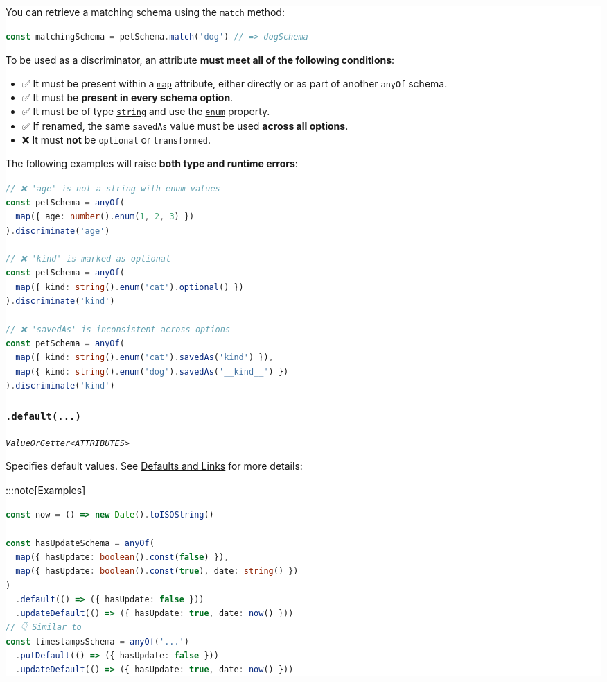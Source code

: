 You can retrieve a matching schema using the `match` method:

```ts
const matchingSchema = petSchema.match('dog') // => dogSchema
```

To be used as a discriminator, an attribute **must meet all of the following conditions**:

- ✅ It must be present within a [`map`](../14-map/index.md) attribute, either directly or as part of another `anyOf` schema.
- ✅ It must be **present in every schema option**.
- ✅ It must be of type [`string`](../9-string/index.md) and use the [`enum`](../9-string/index.md#enum) property.
- ✅ If renamed, the same `savedAs` value must be used **across all options**.
- ❌ It must **not** be `optional` or `transformed`.

The following examples will raise **both type and runtime errors**:

```ts
// ❌ 'age' is not a string with enum values
const petSchema = anyOf(
  map({ age: number().enum(1, 2, 3) })
).discriminate('age')

// ❌ 'kind' is marked as optional
const petSchema = anyOf(
  map({ kind: string().enum('cat').optional() })
).discriminate('kind')

// ❌ 'savedAs' is inconsistent across options
const petSchema = anyOf(
  map({ kind: string().enum('cat').savedAs('kind') }),
  map({ kind: string().enum('dog').savedAs('__kind__') })
).discriminate('kind')
```

### `.default(...)`

<p style={{ marginTop: '-15px' }}><i><code>ValueOrGetter&lt;ATTRIBUTES&gt;</code></i></p>

Specifies default values. See [Defaults and Links](../2-defaults-and-links/index.md) for more details:

:::note[Examples]

<Tabs>
<TabItem value="put-update" label="Put/Update">

```ts
const now = () => new Date().toISOString()

const hasUpdateSchema = anyOf(
  map({ hasUpdate: boolean().const(false) }),
  map({ hasUpdate: boolean().const(true), date: string() })
)
  .default(() => ({ hasUpdate: false }))
  .updateDefault(() => ({ hasUpdate: true, date: now() }))
// 👇 Similar to
const timestampsSchema = anyOf('...')
  .putDefault(() => ({ hasUpdate: false }))
  .updateDefault(() => ({ hasUpdate: true, date: now() }))
```

